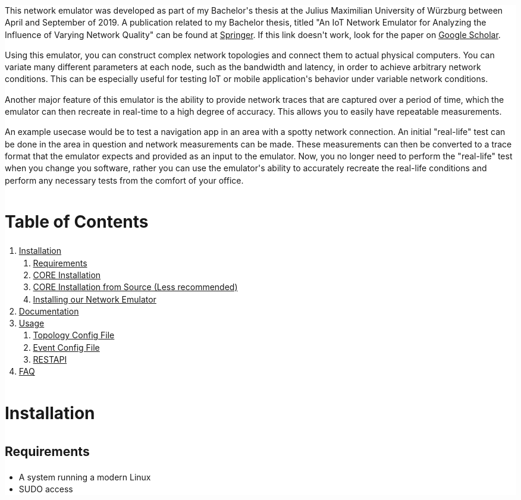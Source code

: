 This network emulator was developed as part of my Bachelor's thesis at the Julius Maximilian University of Würzburg between April and September of 2019. A publication related to my Bachelor thesis, titled "An IoT Network Emulator for Analyzing the Influence of Varying Network Quality" can be found at [Springer](https://link.springer.com/chapter/10.1007/978-3-030-72795-6_47). If this link doesn't work, look for the paper on [Google Scholar](https://scholar.google.com/scholar?hl=de&as_sdt=0%2C5&q=An+IoT+Network+Emulator+for+Analyzing+the+Influence+of+Varying+Network+Quality&btnG=).  

Using this emulator, you can construct complex network topologies and connect them to actual physical computers. You can variate many different parameters at each node, such as the bandwidth and latency, in order to achieve arbitrary network conditions. This can be especially useful for testing IoT or mobile application's behavior under variable network conditions. 

Another major feature of this emulator is the ability to provide network traces that are captured over a period of time, which the emulator can then recreate in real-time to a high degree of accuracy. This allows you to easily have repeatable measurements. 

An example usecase would be to test a navigation app in an area with a spotty network connection. An initial "real-life" test can be done in the area in question and network measurements can be made. These measurements can then be converted to a trace format that the emulator expects and provided as an input to the emulator. Now, you no longer need to perform the "real-life" test when you change you software, rather you can use the emulator's ability to accurately recreate the real-life conditions and perform any necessary tests from the comfort of your office. 

# Table of Contents
1. [Installation](https://github.com/rudyeila/iot-network-emulator/blob/master/README.md#installation)
    1. [Requirements](https://github.com/rudyeila/iot-network-emulator/blob/master/README.md#requirements)
    2. [CORE Installation](https://github.com/rudyeila/iot-network-emulator/blob/master/README.md#core-installation) 
    3. [CORE Installation from Source (Less recommended)](https://github.com/rudyeila/iot-network-emulator/blob/master/README.md#core-installation-from-source-less-recommended)
    4. [Installing our Network Emulator](https://github.com/rudyeila/iot-network-emulator/blob/master/README.md#installing-our-network-emulator)
2. [Documentation](https://github.com/rudyeila/iot-network-emulator/blob/master/README.md#documentation)
3. [Usage](https://github.com/rudyeila/iot-network-emulator/blob/master/README.md#usage)
    1. [Topology Config File](https://github.com/rudyeila/iot-network-emulator/blob/master/README.md#topology-configuration-file)
    2. [Event Config File](https://github.com/rudyeila/iot-network-emulator/blob/master/README.md#event-configuration-file)
    3. [RESTAPI](https://github.com/rudyeila/iot-network-emulator/blob/master/README.md#restapi)
4. [FAQ](https://github.com/rudyeila/iot-network-emulator/blob/master/README.md#faq)


# Installation

## Requirements
*  A system running a modern Linux
*  SUDO access 
